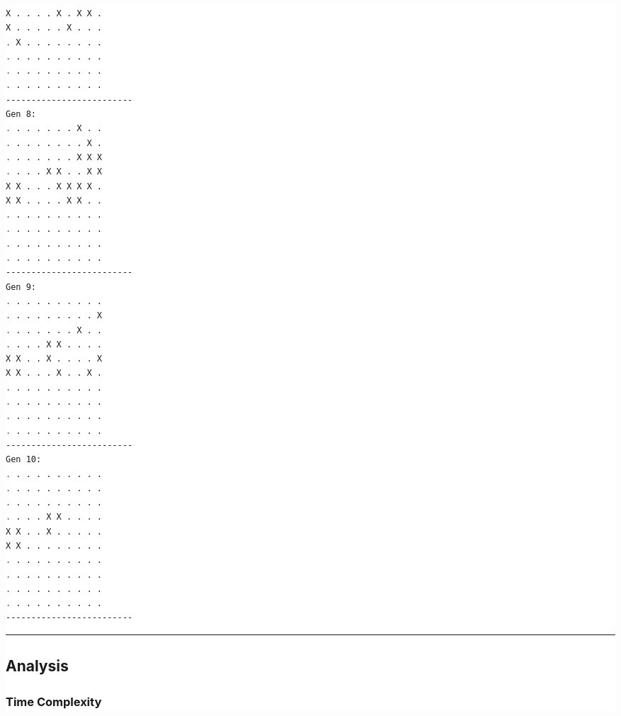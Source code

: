 ```bash
X . . . . X . X X .
X . . . . . X . . .
. X . . . . . . . . 
. . . . . . . . . .
. . . . . . . . . .
. . . . . . . . . .
-------------------------
Gen 8:
. . . . . . . X . . 
. . . . . . . . X .
. . . . . . . X X X
. . . . X X . . X X
X X . . . X X X X .
X X . . . . X X . .
. . . . . . . . . . 
. . . . . . . . . .
. . . . . . . . . .
. . . . . . . . . .
-------------------------
Gen 9:
. . . . . . . . . . 
. . . . . . . . . X
. . . . . . . X . .
. . . . X X . . . .
X X . . X . . . . X
X X . . . X . . X . 
. . . . . . . . . .
. . . . . . . . . .
. . . . . . . . . .
. . . . . . . . . .
-------------------------
Gen 10:
. . . . . . . . . . 
. . . . . . . . . .
. . . . . . . . . .
. . . . X X . . . .
X X . . X . . . . .
X X . . . . . . . . 
. . . . . . . . . .
. . . . . . . . . .
. . . . . . . . . .
. . . . . . . . . .
-------------------------

```
---

## Analysis

### Time Complexity
